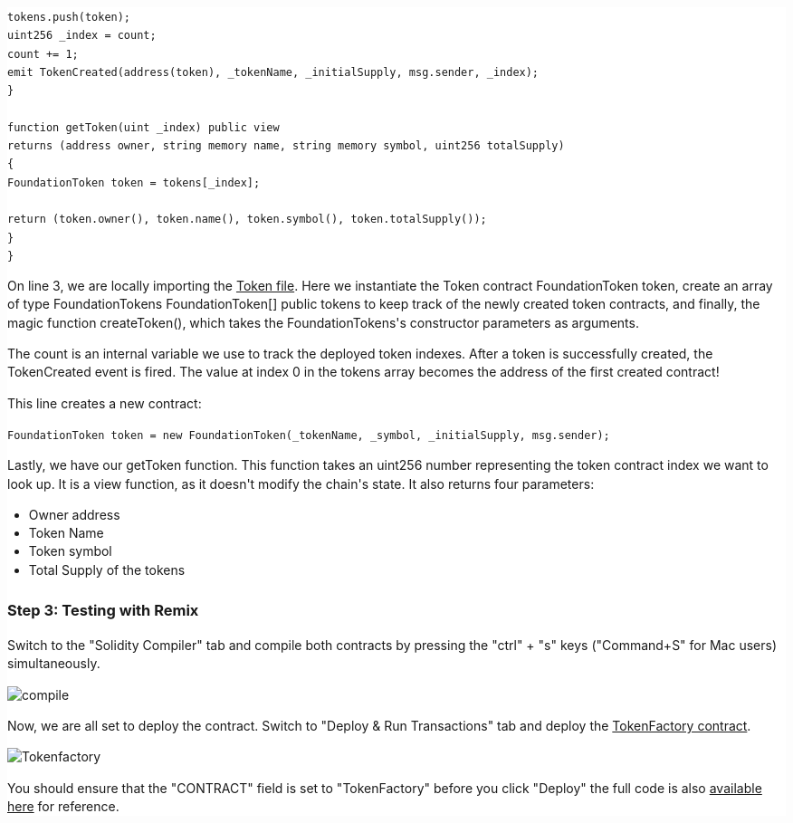 ```solidity
tokens.push(token);
uint256 _index = count;
count += 1;
emit TokenCreated(address(token), _tokenName, _initialSupply, msg.sender, _index);
}

function getToken(uint _index) public view
returns (address owner, string memory name, string memory symbol, uint256 totalSupply)
{
FoundationToken token = tokens[_index];

return (token.owner(), token.name(), token.symbol(), token.totalSupply());
}
}
```

On line 3, we are locally importing the [Token file](https://gist.github.com/johnfawole/6e9f185e05235d2adfaea715d0645c04). Here we instantiate the Token contract FoundationToken token, create an array of type FoundationTokens FoundationToken[] public tokens to keep track of the newly created token contracts, and finally, the magic function createToken(), which takes the FoundationTokens's constructor parameters as arguments.

The count is an internal variable we use to track the deployed token indexes. After a token is successfully created, the TokenCreated event is fired. The value at index 0 in the tokens array becomes the address of the first created contract!

This line creates a new contract:

```solidity
FoundationToken token = new FoundationToken(_tokenName, _symbol, _initialSupply, msg.sender);
```

Lastly, we have our getToken function. This function takes an uint256 number representing the token contract index we want to look up. It is a view function, as it doesn't modify the chain's state. It also returns four parameters:

- Owner address
- Token Name
- Token symbol
- Total Supply of the tokens

### Step 3: Testing with Remix

Switch to the "Solidity Compiler" tab and compile both contracts by pressing the "ctrl" + "s" keys ("Command+S" for Mac users) simultaneously.

![compile](https://user-images.githubusercontent.com/105144630/221164942-49b23bed-3114-4faa-bd39-864516fa326e.png)

Now, we are all set to deploy the contract. Switch to "Deploy & Run Transactions" tab and deploy the [TokenFactory contract](https://gist.github.com/johnfawole/f03a43c1a099cf1418bca0ba70d3c49c).

![Tokenfactory](https://user-images.githubusercontent.com/105144630/221164737-ec039086-8651-4858-9acd-193cadecf197.png)

You should ensure that the "CONTRACT" field is set to "TokenFactory" before you click "Deploy" the full code is also [available here](https://gist.github.com/johnfawole/f03a43c1a099cf1418bca0ba70d3c49c) for reference.
